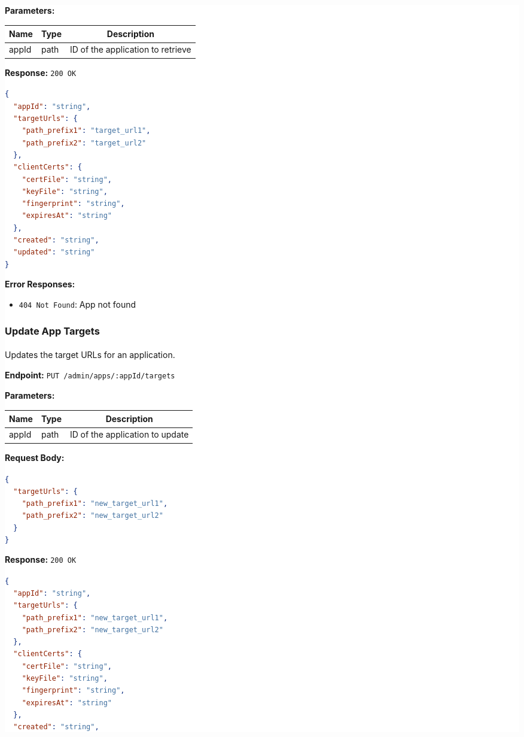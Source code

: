 **Parameters:**

| Name | Type | Description |
|------|------|-------------|
| appId | path | ID of the application to retrieve |

**Response:** `200 OK`

```json
{
  "appId": "string",
  "targetUrls": {
    "path_prefix1": "target_url1",
    "path_prefix2": "target_url2"
  },
  "clientCerts": {
    "certFile": "string",
    "keyFile": "string",
    "fingerprint": "string",
    "expiresAt": "string"
  },
  "created": "string",
  "updated": "string"
}
```

**Error Responses:**

- `404 Not Found`: App not found

### Update App Targets

Updates the target URLs for an application.

**Endpoint:** `PUT /admin/apps/:appId/targets`

**Parameters:**

| Name | Type | Description |
|------|------|-------------|
| appId | path | ID of the application to update |

**Request Body:**

```json
{
  "targetUrls": {
    "path_prefix1": "new_target_url1",
    "path_prefix2": "new_target_url2"
  }
}
```

**Response:** `200 OK`

```json
{
  "appId": "string",
  "targetUrls": {
    "path_prefix1": "new_target_url1",
    "path_prefix2": "new_target_url2"
  },
  "clientCerts": {
    "certFile": "string",
    "keyFile": "string",
    "fingerprint": "string",
    "expiresAt": "string"
  },
  "created": "string",
```